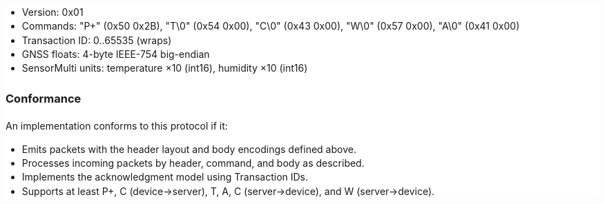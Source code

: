 - Version: 0x01
- Commands: "P+" (0x50 0x2B), "T\0" (0x54 0x00), "C\0" (0x43 0x00), "W\0" (0x57 0x00), "A\0" (0x41 0x00)
- Transaction ID: 0..65535 (wraps)
- GNSS floats: 4-byte IEEE-754 big-endian
- SensorMulti units: temperature ×10 (int16), humidity ×10 (int16)

### Conformance

An implementation conforms to this protocol if it:
- Emits packets with the header layout and body encodings defined above.
- Processes incoming packets by header, command, and body as described.
- Implements the acknowledgment model using Transaction IDs.
- Supports at least P+, C (device→server), T, A, C (server→device), and W (server→device).
